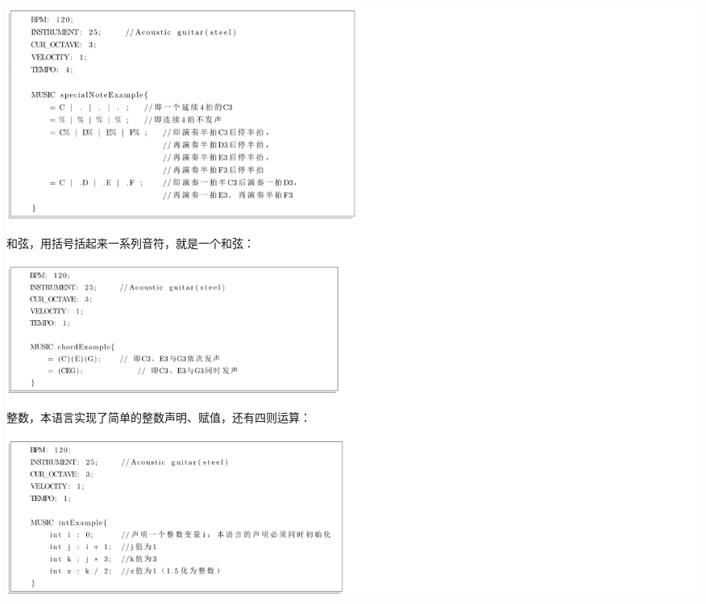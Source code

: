 <img src="/images/post-mrl/fig6.png" style="zoom:67%;" />

和弦，用括号括起来一系列音符，就是一个和弦：

<img src="/images/post-mrl/fig7.png" style="zoom:67%;" />

整数，本语言实现了简单的整数声明、赋值，还有四则运算：

<img src="/images/post-mrl/fig8.png" style="zoom:67%;" />
